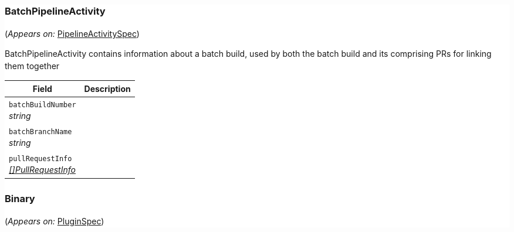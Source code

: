 </td>
<td>
</td>
</tr>
</tbody>
</table>
<h3 id="jenkins.io/v1.BatchPipelineActivity">BatchPipelineActivity
</h3>
<p>
(<em>Appears on:</em>
<a href="#jenkins.io/v1.PipelineActivitySpec">PipelineActivitySpec</a>)
</p>
<p>
<p>BatchPipelineActivity contains information about a batch build, used by both the batch build and its comprising PRs for linking them together</p>
</p>
<table>
<thead>
<tr>
<th>Field</th>
<th>Description</th>
</tr>
</thead>
<tbody>
<tr>
<td>
<code>batchBuildNumber</code></br>
<em>
string
</em>
</td>
<td>
</td>
</tr>
<tr>
<td>
<code>batchBranchName</code></br>
<em>
string
</em>
</td>
<td>
</td>
</tr>
<tr>
<td>
<code>pullRequestInfo</code></br>
<em>
<a href="#jenkins.io/v1.PullRequestInfo">
[]PullRequestInfo
</a>
</em>
</td>
<td>
</td>
</tr>
</tbody>
</table>
<h3 id="jenkins.io/v1.Binary">Binary
</h3>
<p>
(<em>Appears on:</em>
<a href="#jenkins.io/v1.PluginSpec">PluginSpec</a>)
</p>